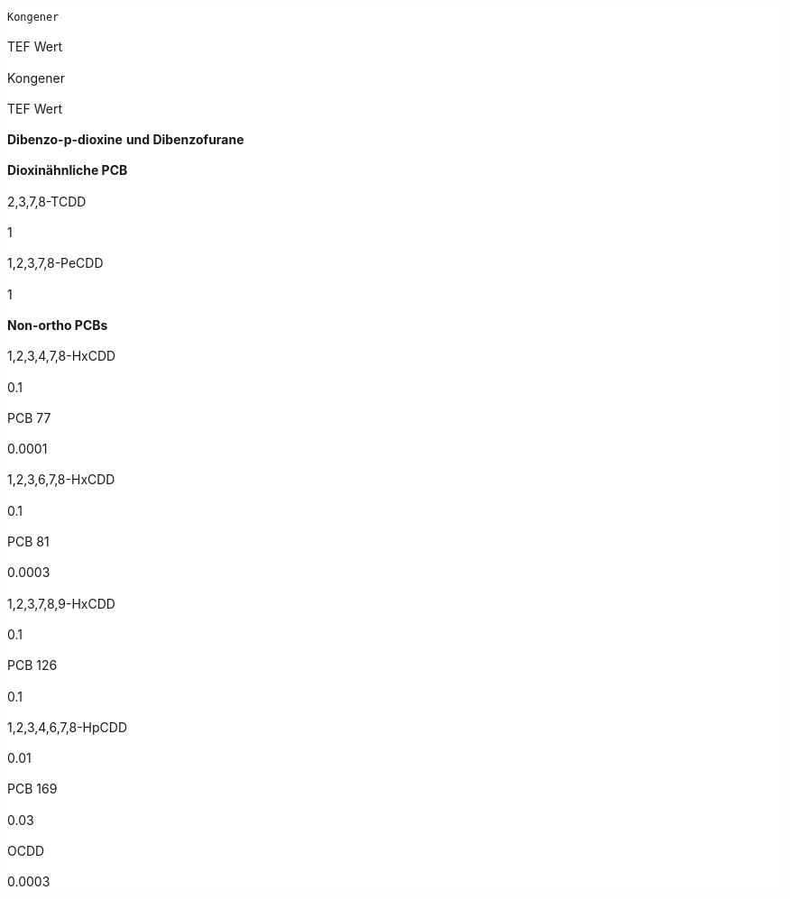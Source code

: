    Kongener

TEF Wert

Kongener

TEF Wert


**Dibenzo-p-dioxine**  **und Dibenzofurane**


**Dioxinähnliche PCB**



2,3,7,8-TCDD

1




1,2,3,7,8-PeCDD

1

**Non-ortho PCBs**



1,2,3,4,7,8-HxCDD

0\.1

PCB 77

0\.0001


1,2,3,6,7,8-HxCDD

0\.1

PCB 81

0\.0003


1,2,3,7,8,9-HxCDD

0\.1

PCB 126

0\.1


1,2,3,4,6,7,8-HpCDD

0\.01

PCB 169

0\.03


OCDD

0\.0003
